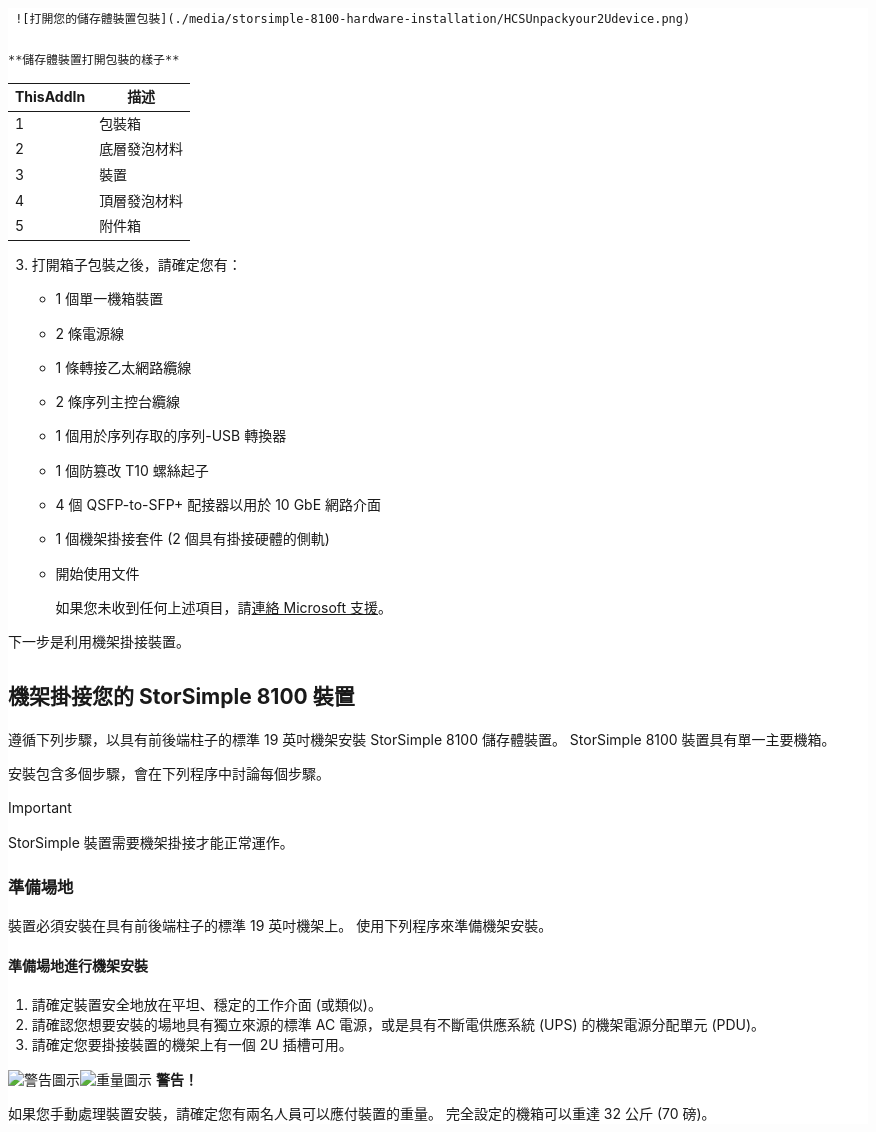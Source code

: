      ![打開您的儲存體裝置包裝](./media/storsimple-8100-hardware-installation/HCSUnpackyour2Udevice.png)
   
    **儲存體裝置打開包裝的樣子**
   
   | ThisAddIn | 描述 |
   | --- | --- |
   |   1 |包裝箱 |
   |   2 |底層發泡材料 |
   |   3 |裝置 |
   |   4 |頂層發泡材料 |
   |   5 |附件箱 |
3. 打開箱子包裝之後，請確定您有：
   
   * 1 個單一機箱裝置
   * 2 條電源線
   * 1 條轉接乙太網路纜線
   * 2 條序列主控台纜線
   * 1 個用於序列存取的序列-USB 轉換器
   * 1 個防篡改 T10 螺絲起子
   * 4 個 QSFP-to-SFP+ 配接器以用於 10 GbE 網路介面
   * 1 個機架掛接套件 (2 個具有掛接硬體的側軌)
   * 開始使用文件
     
     如果您未收到任何上述項目，請[連絡 Microsoft 支援](storsimple-8000-contact-microsoft-support.md)。

下一步是利用機架掛接裝置。

## <a name="rack-mount-your-storsimple-8100-device"></a>機架掛接您的 StorSimple 8100 裝置
遵循下列步驟，以具有前後端柱子的標準 19 英吋機架安裝 StorSimple 8100 儲存體裝置。 StorSimple 8100 裝置具有單一主要機箱。

安裝包含多個步驟，會在下列程序中討論每個步驟。

> [!IMPORTANT]
> StorSimple 裝置需要機架掛接才能正常運作。
> 
> 

### <a name="prepare-the-site"></a>準備場地
裝置必須安裝在具有前後端柱子的標準 19 英吋機架上。 使用下列程序來準備機架安裝。

#### <a name="to-prepare-the-site-for-rack-installation"></a>準備場地進行機架安裝
1. 請確定裝置安全地放在平坦、穩定的工作介面 (或類似)。
2. 請確認您想要安裝的場地具有獨立來源的標準 AC 電源，或是具有不斷電供應系統 (UPS) 的機架電源分配單元 (PDU)。
3. 請確定您要掛接裝置的機架上有一個 2U 插槽可用。

![警告圖示](./media/storsimple-safety/IC740879.png)![重量圖示](./media/storsimple-8100-hardware-installation/HCS_HeavyWeight_Icon.png) **警告！**

如果您手動處理裝置安裝，請確定您有兩名人員可以應付裝置的重量。 完全設定的機箱可以重達 32 公斤 (70 磅)。
